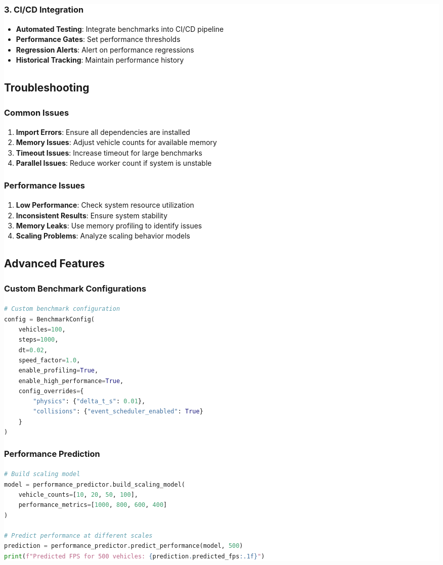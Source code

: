 ### 3. CI/CD Integration

- **Automated Testing**: Integrate benchmarks into CI/CD pipeline
- **Performance Gates**: Set performance thresholds
- **Regression Alerts**: Alert on performance regressions
- **Historical Tracking**: Maintain performance history

## Troubleshooting

### Common Issues

1. **Import Errors**: Ensure all dependencies are installed
2. **Memory Issues**: Adjust vehicle counts for available memory
3. **Timeout Issues**: Increase timeout for large benchmarks
4. **Parallel Issues**: Reduce worker count if system is unstable

### Performance Issues

1. **Low Performance**: Check system resource utilization
2. **Inconsistent Results**: Ensure system stability
3. **Memory Leaks**: Use memory profiling to identify issues
4. **Scaling Problems**: Analyze scaling behavior models

## Advanced Features

### Custom Benchmark Configurations

```python
# Custom benchmark configuration
config = BenchmarkConfig(
    vehicles=100,
    steps=1000,
    dt=0.02,
    speed_factor=1.0,
    enable_profiling=True,
    enable_high_performance=True,
    config_overrides={
        "physics": {"delta_t_s": 0.01},
        "collisions": {"event_scheduler_enabled": True}
    }
)
```

### Performance Prediction

```python
# Build scaling model
model = performance_predictor.build_scaling_model(
    vehicle_counts=[10, 20, 50, 100],
    performance_metrics=[1000, 800, 600, 400]
)

# Predict performance at different scales
prediction = performance_predictor.predict_performance(model, 500)
print(f"Predicted FPS for 500 vehicles: {prediction.predicted_fps:.1f}")
```
